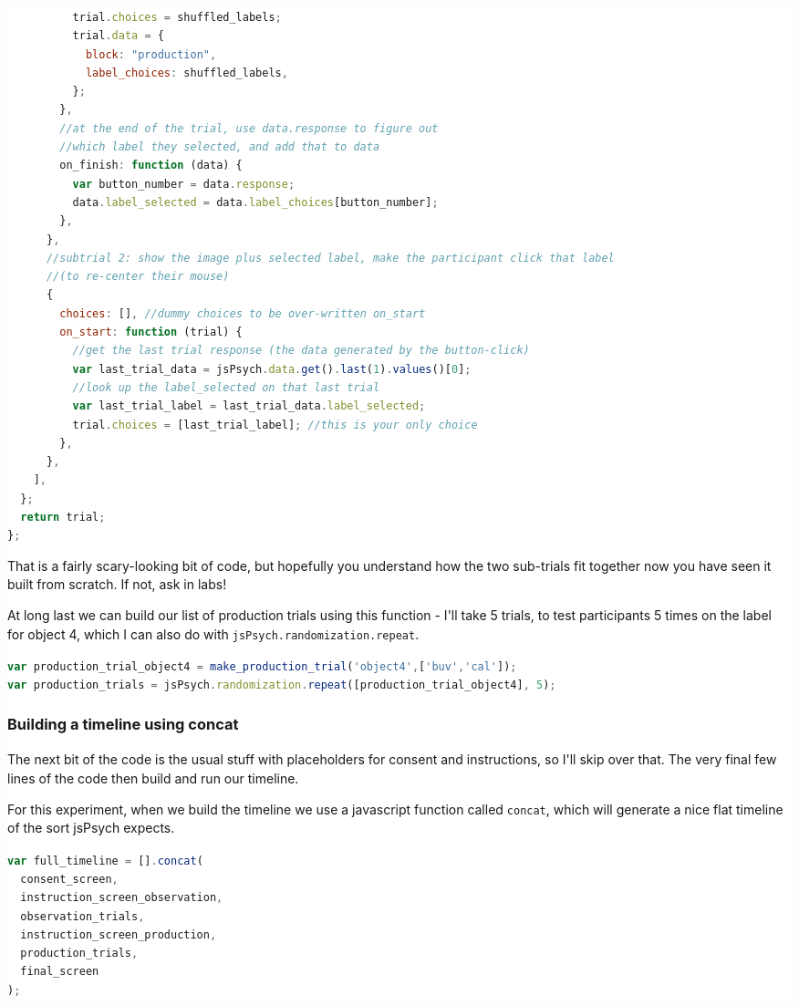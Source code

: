```js
          trial.choices = shuffled_labels;
          trial.data = {
            block: "production",
            label_choices: shuffled_labels,
          };
        },
        //at the end of the trial, use data.response to figure out
        //which label they selected, and add that to data
        on_finish: function (data) {
          var button_number = data.response;
          data.label_selected = data.label_choices[button_number];
        },
      },
      //subtrial 2: show the image plus selected label, make the participant click that label
      //(to re-center their mouse)
      {
        choices: [], //dummy choices to be over-written on_start
        on_start: function (trial) {
          //get the last trial response (the data generated by the button-click)
          var last_trial_data = jsPsych.data.get().last(1).values()[0];
          //look up the label_selected on that last trial
          var last_trial_label = last_trial_data.label_selected;
          trial.choices = [last_trial_label]; //this is your only choice
        },
      },
    ],
  };
  return trial;
};
```

That is a fairly scary-looking bit of code, but hopefully you understand how the two sub-trials fit together now you have seen it built from scratch. If not, ask in labs!

At long last we can build our list of production trials using this function - I'll take 5 trials, to test participants 5 times on the label for object 4, which I can also do with `jsPsych.randomization.repeat`.

```js
var production_trial_object4 = make_production_trial('object4',['buv','cal']);
var production_trials = jsPsych.randomization.repeat([production_trial_object4], 5);
```

### Building a timeline using concat

The next bit of the code is the usual stuff with placeholders for consent and instructions, so I'll skip over that. The very final few lines of the code then build and run our timeline.

For this experiment, when we build the timeline we use a javascript function called `concat`, which will generate a nice flat timeline of the sort jsPsych expects. 

```js
var full_timeline = [].concat(
  consent_screen,
  instruction_screen_observation,
  observation_trials,
  instruction_screen_production,
  production_trials,
  final_screen
);
```
